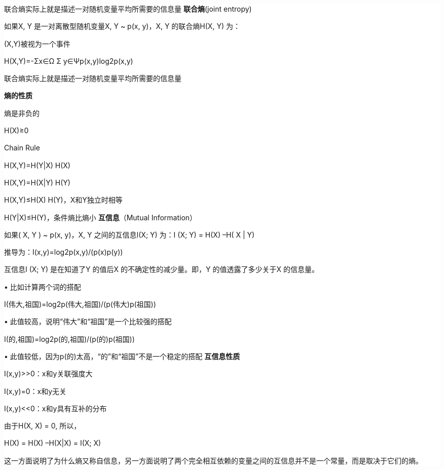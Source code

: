 联合熵实际上就是描述一对随机变量平均所需要的信息量
**联合熵**(joint entropy)

如果X, Y 是一对离散型随机变量X, Y ~ p(x, y)，X, Y 的联合熵H(X, Y) 为：

(X,Y)被视为一个事件

H(X,Y)=-Σx∈Ω Σ y∈Ψp(x,y)log2p(x,y)

联合熵实际上就是描述一对随机变量平均所需要的信息量

**熵的性质**

熵是非负的

H(X)≥0

Chain Rule

H(X,Y)=H(Y|X) H(X)

H(X,Y)=H(X|Y) H(Y)

H(X,Y)≤H(X) H(Y)，X和Y独立时相等

H(Y|X)≤H(Y)，条件熵比熵小
**互信息**（Mutual Information）

如果( X, Y ) ~ p(x, y)，X, Y 之间的互信息I(X; Y) 为：I (X; Y) = H(X) –H( X | Y)

推导为：I(x,y)=log2p(x,y)/(p(x)p(y))

互信息I (X; Y) 是在知道了Y 的值后X 的不确定性的减少量。即，Y 的值透露了多少关于X 的信息量。

• 比如计算两个词的搭配

I(伟大,祖国)=log2p(伟大,祖国)/(p(伟大)p(祖国))

• 此值较高，说明“伟大”和“祖国”是一个比较强的搭配

I(的,祖国)=log2p(的,祖国)/(p(的)p(祖国))

• 此值较低，因为p(的)太高，“的”和“祖国”不是一个稳定的搭配
**互信息性质**

I(x,y)>>0：x和y关联强度大

I(x,y)=0：x和y无关

I(x,y)<<0：x和y具有互补的分布

由于H(X, X) = 0, 所以，

H(X) = H(X) –H(X|X) = I(X; X)

这一方面说明了为什么熵又称自信息，另一方面说明了两个完全相互依赖的变量之间的互信息并不是一个常量，而是取决于它们的熵。




